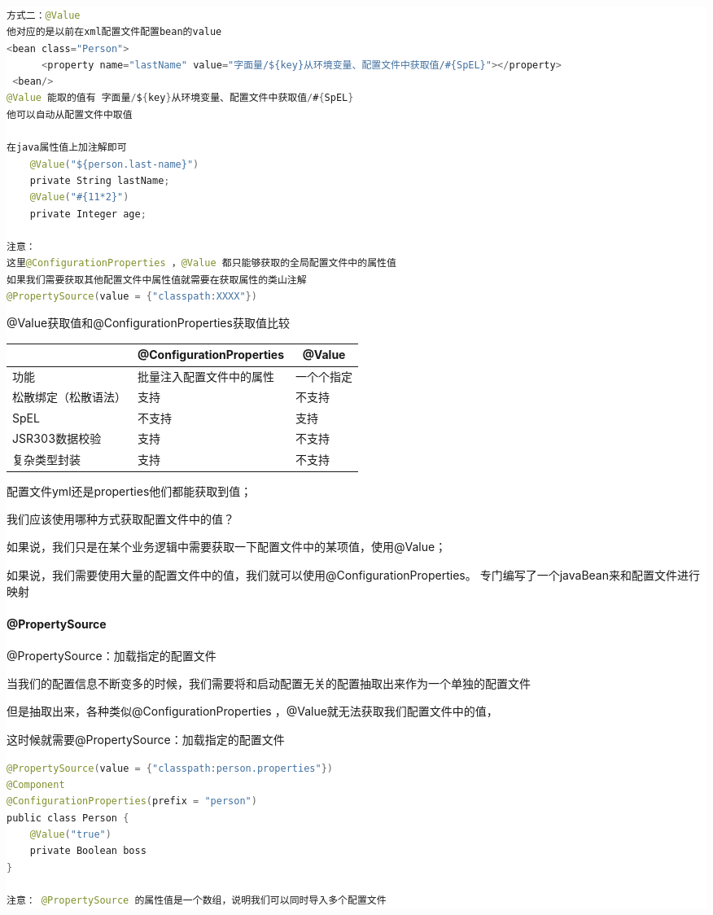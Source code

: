 ```java
方式二：@Value
他对应的是以前在xml配置文件配置bean的value
<bean class="Person">
      <property name="lastName" value="字面量/${key}从环境变量、配置文件中获取值/#{SpEL}"></property>
 <bean/>
@Value 能取的值有 字面量/${key}从环境变量、配置文件中获取值/#{SpEL}
他可以自动从配置文件中取值

在java属性值上加注解即可
    @Value("${person.last‐name}")
    private String lastName;
    @Value("#{11*2}")
    private Integer age;

注意： 
这里@ConfigurationProperties ，@Value 都只能够获取的全局配置文件中的属性值
如果我们需要获取其他配置文件中属性值就需要在获取属性的类山注解
@PropertySource(value = {"classpath:XXXX"})
```

@Value获取值和@ConfigurationProperties获取值比较

|                      | @ConfigurationProperties | @Value     |
| -------------------- | ------------------------ | ---------- |
| 功能                 | 批量注入配置文件中的属性 | 一个个指定 |
| 松散绑定（松散语法） | 支持                     | 不支持     |
| SpEL                 | 不支持                   | 支持       |
| JSR303数据校验       | 支持                     | 不支持     |
| 复杂类型封装         | 支持                     | 不支持     |

配置文件yml还是properties他们都能获取到值；

我们应该使用哪种方式获取配置文件中的值？

如果说，我们只是在某个业务逻辑中需要获取一下配置文件中的某项值，使用@Value；

如果说，我们需要使用大量的配置文件中的值，我们就可以使用@ConfigurationProperties。 专门编写了一个javaBean来和配置文件进行映射

#### @PropertySource

@PropertySource：加载指定的配置文件

当我们的配置信息不断变多的时候，我们需要将和启动配置无关的配置抽取出来作为一个单独的配置文件

但是抽取出来，各种类似@ConfigurationProperties ，@Value就无法获取我们配置文件中的值，

这时候就需要@PropertySource：加载指定的配置文件

```java
@PropertySource(value = {"classpath:person.properties"})
@Component
@ConfigurationProperties(prefix = "person")
public class Person {
    @Value("true")
    private Boolean boss
}

注意： @PropertySource 的属性值是一个数组，说明我们可以同时导入多个配置文件
```
